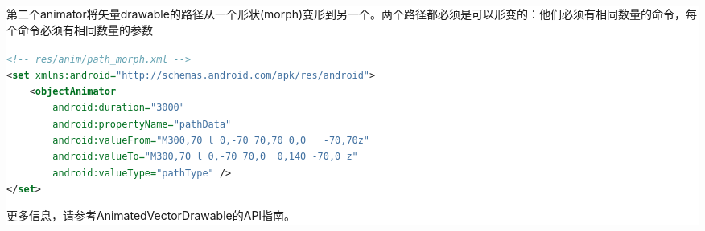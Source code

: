 第二个animator将矢量drawable的路径从一个形状(morph)变形到另一个。两个路径都必须是可以形变的：他们必须有相同数量的命令，每个命令必须有相同数量的参数

```xml
<!-- res/anim/path_morph.xml -->
<set xmlns:android="http://schemas.android.com/apk/res/android">
    <objectAnimator
        android:duration="3000"
        android:propertyName="pathData"
        android:valueFrom="M300,70 l 0,-70 70,70 0,0   -70,70z"
        android:valueTo="M300,70 l 0,-70 70,0  0,140 -70,0 z"
        android:valueType="pathType" />
</set>
```

更多信息，请参考AnimatedVectorDrawable的API指南。
